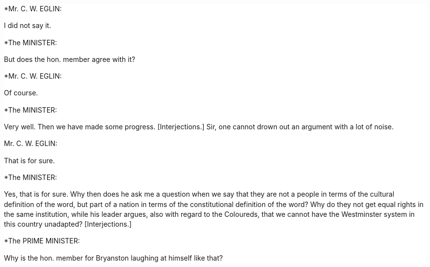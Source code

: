 </speech>

<speech by="#eglin">

<from>*Mr. <person refersTo="hansard_za">C. W. EGLIN</person>:</from>

<p>I did not say it.</p>

</speech>

<speech by="#minister">

<from>*The <person refersTo="hansard_za">MINISTER</person>:</from>

<p>But does the hon. member agree with it?</p>

</speech>

<speech by="#eglin">

<from>*Mr. <person refersTo="hansard_za">C. W. EGLIN</person>:</from>

<p>Of course.</p>

</speech>

<speech by="#minister">

<from>*The <person refersTo="hansard_za">MINISTER</person>:</from>

<p>Very well. Then we have made some progress. [Interjections.] Sir, one cannot drown out an argument with a lot of noise.</p>

</speech>

<speech by="#eglin">

<from>Mr. <person refersTo="hansard_za">C. W. EGLIN</person>:</from>

<p>That is for sure.</p>

</speech>

<speech by="#minister">

<from>*The <person refersTo="hansard_za">MINISTER</person>:</from>

<p>Yes, that is for sure. Why then does he ask me a question when we say that they are not a people in terms of the cultural definition of the word, but part of a nation in terms of the constitutional definition of the word? Why do they not get equal rights in the same institution, while his leader argues, also with regard to the Coloureds, that we cannot have the Westminster system in this country unadapted? [Interjections.]</p>

</speech>

<speech by="#prime_minister">

<from>*The <person refersTo="hansard_za">PRIME MINISTER</person>:</from>

<p>Why is the hon. member for Bryanston laughing at himself like that?</p>

</speech>

<speech by="#boraine">
